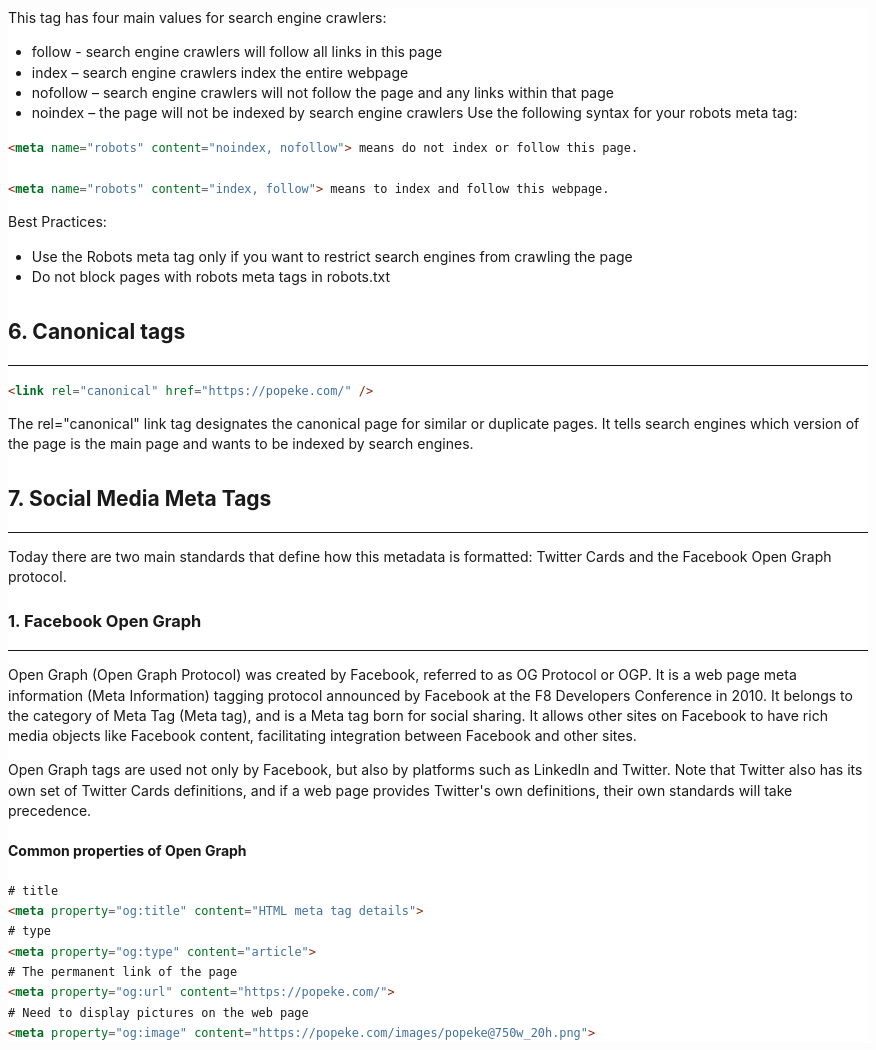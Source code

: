 This tag has four main values for search engine crawlers:

- follow - search engine crawlers will follow all links in this page
- index – search engine crawlers index the entire webpage
- nofollow – search engine crawlers will not follow the page and any links within that page
- noindex – the page will not be indexed by search engine crawlers Use the following syntax for your robots meta tag:

```HTML
<meta name="robots" content="noindex, nofollow"> means do not index or follow this page.

<meta name="robots" content="index, follow"> means to index and follow this webpage.
```

Best Practices:

- Use the Robots meta tag only if you want to restrict search engines from crawling the page
- Do not block pages with robots meta tags in robots.txt

## 6. Canonical tags

---

```HTML
<link rel="canonical" href="https://popeke.com/" />
```

The rel="canonical" link tag designates the canonical page for similar or duplicate pages. It tells search engines which version of the page is the main page and wants to be indexed by search engines.

## 7. Social Media Meta Tags

---

Today there are two main standards that define how this metadata is formatted: Twitter Cards and the Facebook Open Graph protocol.

### 1. Facebook Open Graph

---

Open Graph (Open Graph Protocol) was created by Facebook, referred to as OG Protocol or OGP. It is a web page meta information (Meta Information) tagging protocol announced by Facebook at the F8 Developers Conference in 2010. It belongs to the category of Meta Tag (Meta tag), and is a Meta tag born for social sharing. It allows other sites on Facebook to have rich media objects like Facebook content, facilitating integration between Facebook and other sites.

Open Graph tags are used not only by Facebook, but also by platforms such as LinkedIn and Twitter. Note that Twitter also has its own set of Twitter Cards definitions, and if a web page provides Twitter's own definitions, their own standards will take precedence.

#### Common properties of Open Graph

```HTML
# title
<meta property="og:title" content="HTML meta tag details">
# type
<meta property="og:type" content="article">
# The permanent link of the page
<meta property="og:url" content="https://popeke.com/">
# Need to display pictures on the web page
<meta property="og:image" content="https://popeke.com/images/popeke@750w_20h.png">
```
